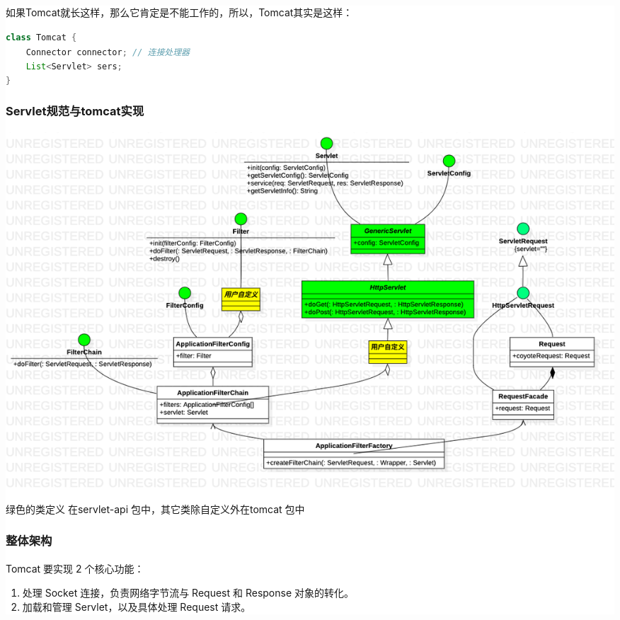 如果Tomcat就长这样，那么它肯定是不能工作的，所以，Tomcat其实是这样：

```java
class Tomcat {
    Connector connector; // 连接处理器
    List<Servlet> sers;
}
```

### Servlet规范与tomcat实现

![](/public/upload/java/servlet_tomcat_object.png)

绿色的类定义 在servlet-api 包中，其它类除自定义外在tomcat 包中

### 整体架构

Tomcat 要实现 2 个核心功能：
1. 处理 Socket 连接，负责网络字节流与 Request 和 Response 对象的转化。
2. 加载和管理 Servlet，以及具体处理 Request 请求。
